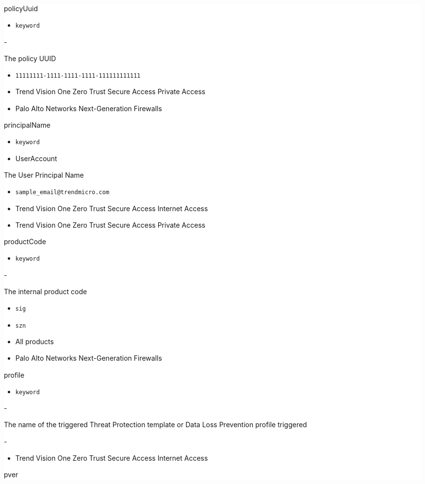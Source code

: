 </tr>
<tr>
<td><p>policyUuid</p></td>
<td><ul>
<li><p><code>keyword</code></p></li>
</ul></td>
<td><p>-</p></td>
<td><p>The policy UUID</p></td>
<td><ul>
<li><p><code>11111111-1111-1111-1111-111111111111</code></p></li>
</ul></td>
<td><ul>
<li><p>Trend Vision One Zero Trust Secure Access Private Access</p></li>
<li><p>Palo Alto Networks Next-Generation Firewalls</p></li>
</ul></td>
</tr>
<tr>
<td><p>principalName</p></td>
<td><ul>
<li><p><code>keyword</code></p></li>
</ul></td>
<td><ul>
<li><p>UserAccount</p></li>
</ul></td>
<td><p>The User Principal Name</p></td>
<td><ul>
<li><p><code>sample_email@trendmicro.com</code></p></li>
</ul></td>
<td><ul>
<li><p>Trend Vision One Zero Trust Secure Access Internet Access</p></li>
<li><p>Trend Vision One Zero Trust Secure Access Private Access</p></li>
</ul></td>
</tr>
<tr>
<td><p>productCode</p></td>
<td><ul>
<li><p><code>keyword</code></p></li>
</ul></td>
<td><p>-</p></td>
<td><p>The internal product code</p></td>
<td><ul>
<li><p><code>sig</code></p></li>
<li><p><code>szn</code></p></li>
</ul></td>
<td><ul>
<li><p>All products</p></li>
<li><p>Palo Alto Networks Next-Generation Firewalls</p></li>
</ul></td>
</tr>
<tr>
<td><p>profile</p></td>
<td><ul>
<li><p><code>keyword</code></p></li>
</ul></td>
<td><p>-</p></td>
<td><p>The name of the triggered Threat Protection template or Data Loss Prevention profile triggered</p></td>
<td><p>-</p></td>
<td><ul>
<li><p>Trend Vision One Zero Trust Secure Access Internet Access</p></li>
</ul></td>
</tr>
<tr>
<td><p>pver</p></td>